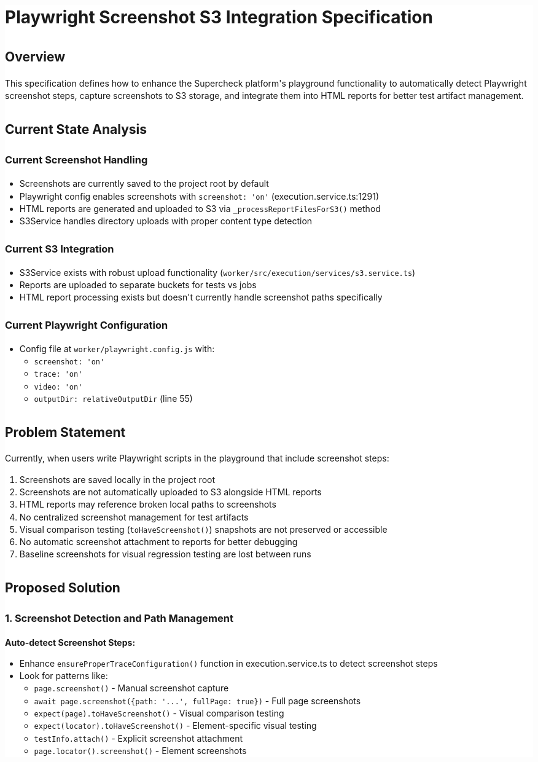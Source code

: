 # Playwright Screenshot S3 Integration Specification

## Overview

This specification defines how to enhance the Supercheck platform's playground functionality to automatically detect Playwright screenshot steps, capture screenshots to S3 storage, and integrate them into HTML reports for better test artifact management.

## Current State Analysis

### Current Screenshot Handling
- Screenshots are currently saved to the project root by default
- Playwright config enables screenshots with `screenshot: 'on'` (execution.service.ts:1291)
- HTML reports are generated and uploaded to S3 via `_processReportFilesForS3()` method
- S3Service handles directory uploads with proper content type detection

### Current S3 Integration
- S3Service exists with robust upload functionality (`worker/src/execution/services/s3.service.ts`)
- Reports are uploaded to separate buckets for tests vs jobs
- HTML report processing exists but doesn't currently handle screenshot paths specifically

### Current Playwright Configuration
- Config file at `worker/playwright.config.js` with:
  - `screenshot: 'on'`
  - `trace: 'on'` 
  - `video: 'on'`
  - `outputDir: relativeOutputDir` (line 55)

## Problem Statement

Currently, when users write Playwright scripts in the playground that include screenshot steps:
1. Screenshots are saved locally in the project root
2. Screenshots are not automatically uploaded to S3 alongside HTML reports  
3. HTML reports may reference broken local paths to screenshots
4. No centralized screenshot management for test artifacts
5. Visual comparison testing (`toHaveScreenshot()`) snapshots are not preserved or accessible
6. No automatic screenshot attachment to reports for better debugging
7. Baseline screenshots for visual regression testing are lost between runs

## Proposed Solution

### 1. Screenshot Detection and Path Management

**Auto-detect Screenshot Steps:**
- Enhance `ensureProperTraceConfiguration()` function in execution.service.ts to detect screenshot steps
- Look for patterns like:
  - `page.screenshot()` - Manual screenshot capture
  - `await page.screenshot({path: '...', fullPage: true})` - Full page screenshots  
  - `expect(page).toHaveScreenshot()` - Visual comparison testing
  - `expect(locator).toHaveScreenshot()` - Element-specific visual testing
  - `testInfo.attach()` - Explicit screenshot attachment
  - `page.locator().screenshot()` - Element screenshots
